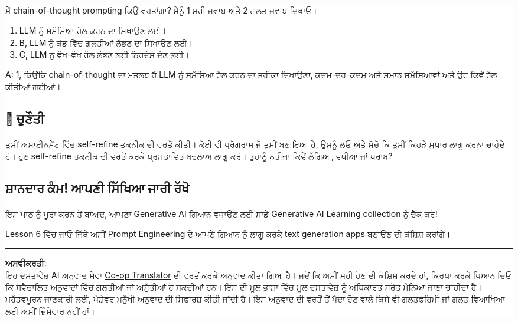 ਮੈਂ chain-of-thought prompting ਕਿਉਂ ਵਰਤਾਂਗਾ? ਮੈਨੂੰ 1 ਸਹੀ ਜਵਾਬ ਅਤੇ 2 ਗਲਤ ਜਵਾਬ ਦਿਖਾਓ।

1. LLM ਨੂੰ ਸਮੱਸਿਆ ਹੱਲ ਕਰਨ ਦਾ ਸਿਖਾਉਣ ਲਈ।
1. B, LLM ਨੂੰ ਕੋਡ ਵਿੱਚ ਗਲਤੀਆਂ ਲੱਭਣ ਦਾ ਸਿਖਾਉਣ ਲਈ।
1. C, LLM ਨੂੰ ਵੱਖ-ਵੱਖ ਹੱਲ ਲੱਭਣ ਲਈ ਨਿਰਦੇਸ਼ ਦੇਣ ਲਈ।

A: 1, ਕਿਉਂਕਿ chain-of-thought ਦਾ ਮਤਲਬ ਹੈ LLM ਨੂੰ ਸਮੱਸਿਆ ਹੱਲ ਕਰਨ ਦਾ ਤਰੀਕਾ ਦਿਖਾਉਣਾ, ਕਦਮ-ਦਰ-ਕਦਮ ਅਤੇ ਸਮਾਨ ਸਮੱਸਿਆਵਾਂ ਅਤੇ ਉਹ ਕਿਵੇਂ ਹੱਲ ਕੀਤੀਆਂ ਗਈਆਂ।

## 🚀 ਚੁਣੌਤੀ

ਤੁਸੀਂ ਅਸਾਈਨਮੈਂਟ ਵਿੱਚ self-refine ਤਕਨੀਕ ਦੀ ਵਰਤੋਂ ਕੀਤੀ। ਕੋਈ ਵੀ ਪ੍ਰੋਗਰਾਮ ਜੋ ਤੁਸੀਂ ਬਣਾਇਆ ਹੈ, ਉਸਨੂੰ ਲਓ ਅਤੇ ਸੋਚੋ ਕਿ ਤੁਸੀਂ ਕਿਹੜੇ ਸੁਧਾਰ ਲਾਗੂ ਕਰਨਾ ਚਾਹੁੰਦੇ ਹੋ। ਹੁਣ self-refine ਤਕਨੀਕ ਦੀ ਵਰਤੋਂ ਕਰਕੇ ਪ੍ਰਸਤਾਵਿਤ ਬਦਲਾਅ ਲਾਗੂ ਕਰੋ। ਤੁਹਾਨੂੰ ਨਤੀਜਾ ਕਿਵੇਂ ਲੱਗਿਆ, ਵਧੀਆ ਜਾਂ ਖਰਾਬ?

## ਸ਼ਾਨਦਾਰ ਕੰਮ! ਆਪਣੀ ਸਿੱਖਿਆ ਜਾਰੀ ਰੱਖੋ

ਇਸ ਪਾਠ ਨੂੰ ਪੂਰਾ ਕਰਨ ਤੋਂ ਬਾਅਦ, ਆਪਣਾ Generative AI ਗਿਆਨ ਵਧਾਉਣ ਲਈ ਸਾਡੇ [Generative AI Learning collection](https://aka.ms/genai-collection?WT.mc_id=academic-105485-koreyst) ਨੂੰ ਚੈੱਕ ਕਰੋ!

Lesson 6 ਵਿੱਚ ਜਾਓ ਜਿੱਥੇ ਅਸੀਂ Prompt Engineering ਦੇ ਆਪਣੇ ਗਿਆਨ ਨੂੰ ਲਾਗੂ ਕਰਕੇ [text generation apps ਬਣਾਉਣ](../06-text-generation-apps/README.md?WT.mc_id=academic-105485-koreyst) ਦੀ ਕੋਸ਼ਿਸ਼ ਕਰਾਂਗੇ।

---

**ਅਸਵੀਕਰਤੀ**:  
ਇਹ ਦਸਤਾਵੇਜ਼ AI ਅਨੁਵਾਦ ਸੇਵਾ [Co-op Translator](https://github.com/Azure/co-op-translator) ਦੀ ਵਰਤੋਂ ਕਰਕੇ ਅਨੁਵਾਦ ਕੀਤਾ ਗਿਆ ਹੈ। ਜਦੋਂ ਕਿ ਅਸੀਂ ਸਹੀ ਹੋਣ ਦੀ ਕੋਸ਼ਿਸ਼ ਕਰਦੇ ਹਾਂ, ਕਿਰਪਾ ਕਰਕੇ ਧਿਆਨ ਦਿਓ ਕਿ ਸਵੈਚਾਲਿਤ ਅਨੁਵਾਦਾਂ ਵਿੱਚ ਗਲਤੀਆਂ ਜਾਂ ਅਸੁੱਤੀਆਂ ਹੋ ਸਕਦੀਆਂ ਹਨ। ਇਸ ਦੀ ਮੂਲ ਭਾਸ਼ਾ ਵਿੱਚ ਮੂਲ ਦਸਤਾਵੇਜ਼ ਨੂੰ ਅਧਿਕਾਰਤ ਸਰੋਤ ਮੰਨਿਆ ਜਾਣਾ ਚਾਹੀਦਾ ਹੈ। ਮਹੱਤਵਪੂਰਨ ਜਾਣਕਾਰੀ ਲਈ, ਪੇਸ਼ੇਵਰ ਮਨੁੱਖੀ ਅਨੁਵਾਦ ਦੀ ਸਿਫਾਰਸ਼ ਕੀਤੀ ਜਾਂਦੀ ਹੈ। ਇਸ ਅਨੁਵਾਦ ਦੀ ਵਰਤੋਂ ਤੋਂ ਪੈਦਾ ਹੋਣ ਵਾਲੇ ਕਿਸੇ ਵੀ ਗਲਤਫਹਿਮੀ ਜਾਂ ਗਲਤ ਵਿਆਖਿਆ ਲਈ ਅਸੀਂ ਜ਼ਿੰਮੇਵਾਰ ਨਹੀਂ ਹਾਂ।